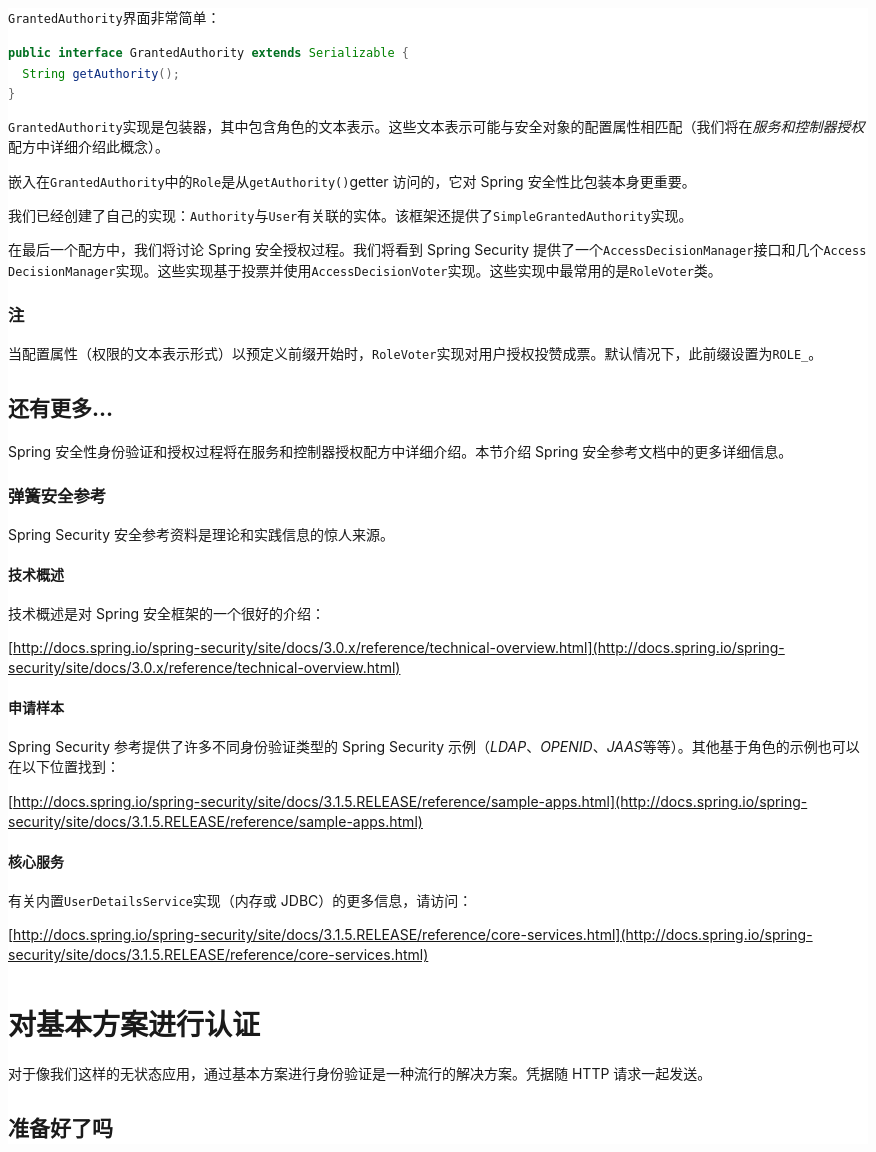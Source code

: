`GrantedAuthority`界面非常简单：

```java
public interface GrantedAuthority extends Serializable {
  String getAuthority();
}
```

`GrantedAuthority`实现是包装器，其中包含角色的文本表示。这些文本表示可能与安全对象的配置属性相匹配（我们将在*服务和控制器授权*配方中详细介绍此概念）。

嵌入在`GrantedAuthority`中的`Role`是从`getAuthority()`getter 访问的，它对 Spring 安全性比包装本身更重要。

我们已经创建了自己的实现：`Authority`与`User`有关联的实体。该框架还提供了`SimpleGrantedAuthority`实现。

在最后一个配方中，我们将讨论 Spring 安全授权过程。我们将看到 Spring Security 提供了一个`AccessDecisionManager`接口和几个`AccessDecisionManager`实现。这些实现基于投票并使用`AccessDecisionVoter`实现。这些实现中最常用的是`RoleVoter`类。

### 注

当配置属性（权限的文本表示形式）以预定义前缀开始时，`RoleVoter`实现对用户授权投赞成票。默认情况下，此前缀设置为`ROLE_`。

## 还有更多…

Spring 安全性身份验证和授权过程将在服务和控制器授权配方中详细介绍。本节介绍 Spring 安全参考文档中的更多详细信息。

### 弹簧安全参考

Spring Security 安全参考资料是理论和实践信息的惊人来源。

#### 技术概述

技术概述是对 Spring 安全框架的一个很好的介绍：

[http://docs.spring.io/spring-security/site/docs/3.0.x/reference/technical-overview.html](http://docs.spring.io/spring-security/site/docs/3.0.x/reference/technical-overview.html)

#### 申请样本

Spring Security 参考提供了许多不同身份验证类型的 Spring Security 示例（*LDAP*、*OPENID*、*JAAS*等等）。其他基于角色的示例也可以在以下位置找到：

[http://docs.spring.io/spring-security/site/docs/3.1.5.RELEASE/reference/sample-apps.html](http://docs.spring.io/spring-security/site/docs/3.1.5.RELEASE/reference/sample-apps.html)

#### 核心服务

有关内置`UserDetailsService`实现（内存或 JDBC）的更多信息，请访问：

[http://docs.spring.io/spring-security/site/docs/3.1.5.RELEASE/reference/core-services.html](http://docs.spring.io/spring-security/site/docs/3.1.5.RELEASE/reference/core-services.html)

# 对基本方案进行认证

对于像我们这样的无状态应用，通过基本方案进行身份验证是一种流行的解决方案。凭据随 HTTP 请求一起发送。

## 准备好了吗
